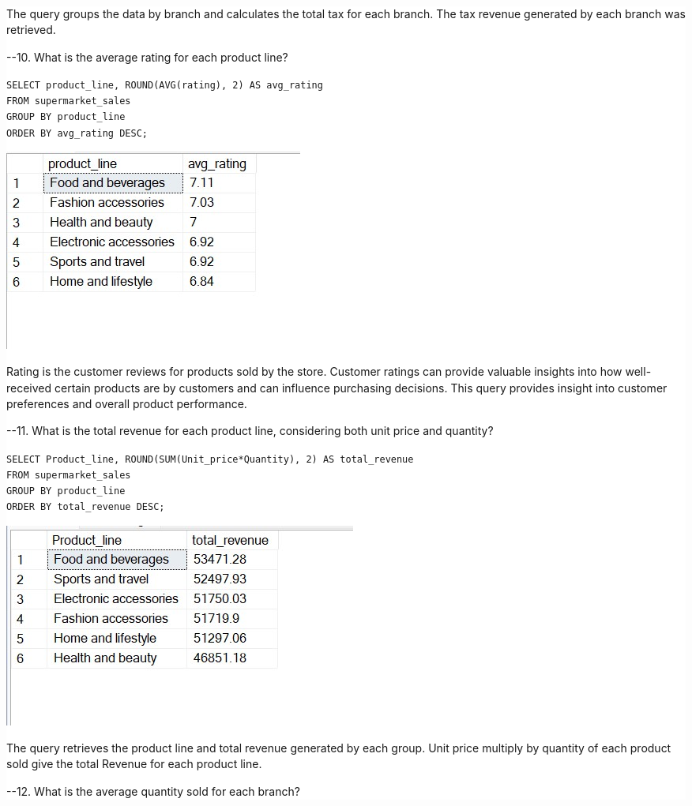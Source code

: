 The query groups the data by branch and calculates the total tax for each branch. The tax revenue generated by each branch was retrieved.

--10. What is the average rating for each product line?

	SELECT product_line, ROUND(AVG(rating), 2) AS avg_rating
	FROM supermarket_sales
	GROUP BY product_line
	ORDER BY avg_rating DESC;

 ![](10.jpg)

 Rating is the customer reviews for products sold by the store. Customer ratings can provide valuable insights into how well-received certain products are by customers and can influence purchasing decisions. This query provides insight into customer preferences and overall product performance.

 --11. What is the total revenue for each product line, considering both unit price and quantity?

	SELECT Product_line, ROUND(SUM(Unit_price*Quantity), 2) AS total_revenue
	FROM supermarket_sales
	GROUP BY product_line
	ORDER BY total_revenue DESC;

  ![](11.jpg)

  The query retrieves the product line and total revenue generated by each group. Unit price multiply by quantity of each product sold give the total Revenue for each product line.  

  --12. What is the average quantity sold for each branch?
